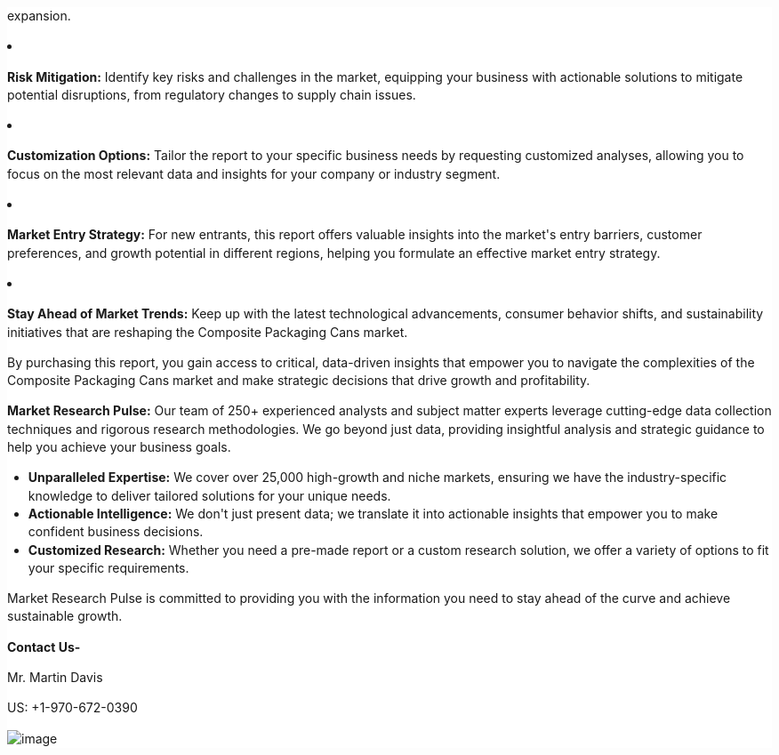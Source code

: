 expansion.</p></li><li><p><strong>Risk Mitigation:</strong> Identify key risks and challenges in the market, equipping your business with actionable solutions to mitigate potential disruptions, from regulatory changes to supply chain issues.</p></li><li><p><strong>Customization Options:</strong> Tailor the report to your specific business needs by requesting customized analyses, allowing you to focus on the most relevant data and insights for your company or industry segment.</p></li><li><p><strong>Market Entry Strategy:</strong> For new entrants, this report offers valuable insights into the market's entry barriers, customer preferences, and growth potential in different regions, helping you formulate an effective market entry strategy.</p></li><li><p><strong>Stay Ahead of Market Trends:</strong> Keep up with the latest technological advancements, consumer behavior shifts, and sustainability initiatives that are reshaping the Composite Packaging Cans market.</p></li></ol><p>By purchasing this report, you gain access to critical, data-driven insights that empower you to navigate the complexities of the Composite Packaging Cans market and make strategic decisions that drive growth and profitability.</p><p><strong>Market Research Pulse:</strong>&nbsp;Our team of 250+ experienced analysts and subject matter experts leverage cutting-edge data collection techniques and rigorous research methodologies. We go beyond just data, providing insightful analysis and strategic guidance to help you achieve your business goals.</p><ul><li><strong>Unparalleled Expertise:</strong>&nbsp;We cover over 25,000 high-growth and niche markets, ensuring we have the industry-specific knowledge to deliver tailored solutions for your unique needs.</li><li><strong>Actionable Intelligence:</strong>&nbsp;We don't just present data; we translate it into actionable insights that empower you to make confident business decisions.</li><li><strong>Customized Research:</strong>&nbsp;Whether you need a pre-made report or a custom research solution, we offer a variety of options to fit your specific requirements.</li></ul><p>Market Research Pulse is committed to providing you with the information you need to stay ahead of the curve and achieve sustainable growth.</p><p><strong>Contact Us-</strong></p><p>Mr. Martin Davis</p><p>US: +1-970-672-0390</p>
![image](https://github.com/user-attachments/assets/454cefe7-d04b-49c3-8949-5f97228539f6)

